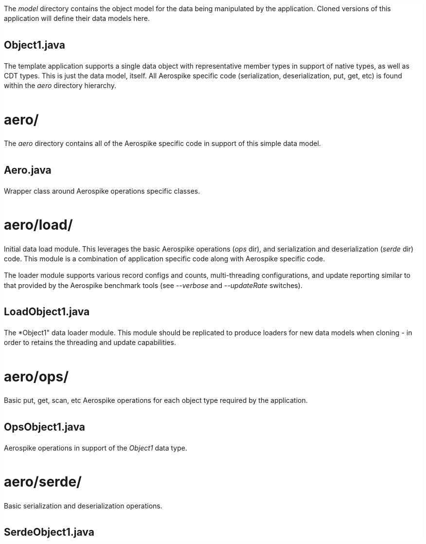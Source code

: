 The *model* directory contains the object model for the data being manipulated by the application.  Cloned versions of this application will define their data models here.

## Object1.java ##

The template application supports a single data object with representative member types in support of native types, as well as CDT types.  This is just the data model, itself.  All Aerospike specific code (serialization, deserialization, put, get, etc) is found within the *aero* directory hierarchy.

# aero/ #

The *aero* directory contains all of the Aerospike specific code in support of this simple data model.

## Aero.java ##

Wrapper class around Aerospike operations specific classes.

# aero/load/ #

Initial data load module.  This leverages the basic Aerospike operations (*ops* dir), and serialization and deserialization (*serde* dir) code.  This module is a combination of application specific code along with Aerospike specific code.

The loader module supports various record configs and counts, multi-threading configurations, and update reporting similar to that provided by the Aerospike benchmark tools (see *--verbose* and *--updateRate* switches).

## LoadObject1.java ##

The *Object1" data loader module.  This module should be replicated to produce loaders for new data models when cloning - in order to retains the threading and update capabilities.

# aero/ops/ #

Basic put, get, scan, etc Aerospike operations for each object type required by the application.

## OpsObject1.java ##

Aerospike operations in support of the *Object1* data type.

# aero/serde/ #

Basic serialization and deserialization operations.

## SerdeObject1.java ##
